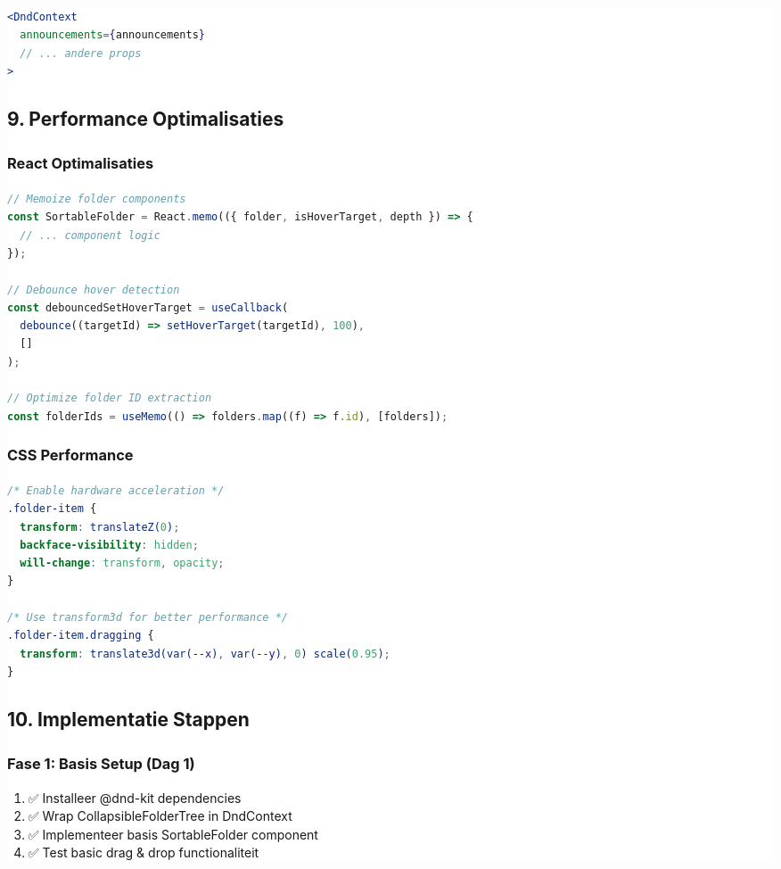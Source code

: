 ```jsx
<DndContext
  announcements={announcements}
  // ... andere props
>
```

## 9. Performance Optimalisaties

### React Optimalisaties

```jsx
// Memoize folder components
const SortableFolder = React.memo(({ folder, isHoverTarget, depth }) => {
  // ... component logic
});

// Debounce hover detection
const debouncedSetHoverTarget = useCallback(
  debounce((targetId) => setHoverTarget(targetId), 100),
  []
);

// Optimize folder ID extraction
const folderIds = useMemo(() => folders.map((f) => f.id), [folders]);
```

### CSS Performance

```css
/* Enable hardware acceleration */
.folder-item {
  transform: translateZ(0);
  backface-visibility: hidden;
  will-change: transform, opacity;
}

/* Use transform3d for better performance */
.folder-item.dragging {
  transform: translate3d(var(--x), var(--y), 0) scale(0.95);
}
```

## 10. Implementatie Stappen

### Fase 1: Basis Setup (Dag 1)

1. ✅ Installeer @dnd-kit dependencies
2. ✅ Wrap CollapsibleFolderTree in DndContext
3. ✅ Implementeer basis SortableFolder component
4. ✅ Test basic drag & drop functionaliteit
